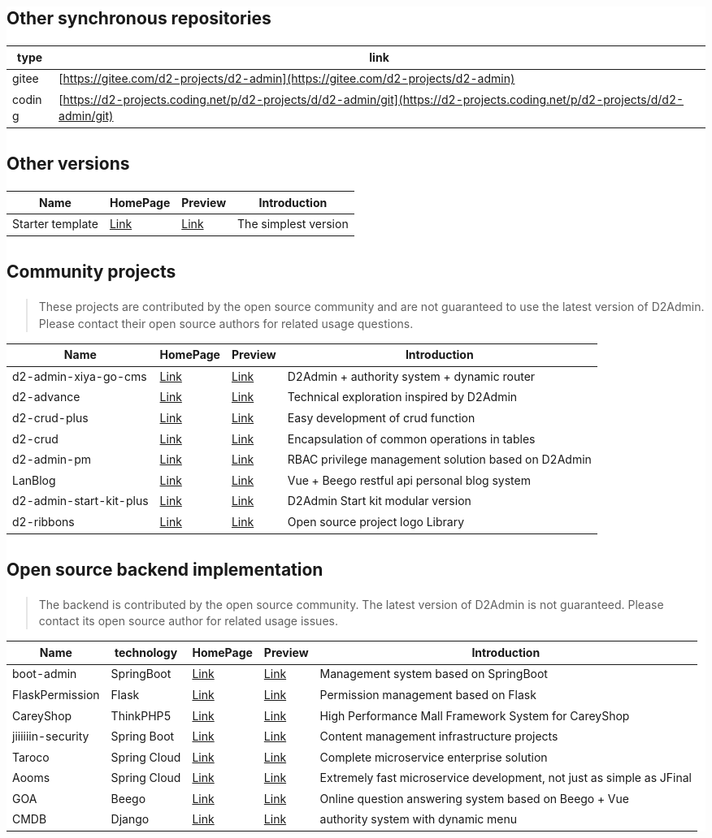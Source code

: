 ## Other synchronous repositories

| type | link |
| --- | --- |
| gitee | [https://gitee.com/d2-projects/d2-admin](https://gitee.com/d2-projects/d2-admin) |
| coding | [https://d2-projects.coding.net/p/d2-projects/d/d2-admin/git](https://d2-projects.coding.net/p/d2-projects/d/d2-admin/git) |

## Other versions

| Name | HomePage  | Preview | Introduction |
| --- | --- | --- | --- |
| Starter template | [Link](https://github.com/d2-projects/d2-admin-start-kit) | [Link](https://d2.pub/d2-admin-start-kit/preview) | The simplest version |

## Community projects

> These projects are contributed by the open source community and are not guaranteed to use the latest version of D2Admin. Please contact their open source authors for related usage questions.

| Name | HomePage | Preview | Introduction |
| --- | --- | --- | --- |
| d2-admin-xiya-go-cms | [Link](https://github.com/d2-projects/d2-admin-xiya-go-cms) | [Link](https://d2.pub/d2-admin-xiya-go-cms/preview) | D2Admin + authority system + dynamic router |
| d2-advance | [Link](https://github.com/d2-projects/d2-advance) | [Link](https://d2.pub/d2-advance/preview) | Technical exploration inspired by D2Admin |
| d2-crud-plus | [Link](https://github.com/greper/d2-crud-plus) | [Link](http://qiniu.veryreader.com/D2CrudPlusExample/index.html) | Easy development of crud function |
| d2-crud | [Link](https://github.com/d2-projects/d2-crud) | [Link]() | Encapsulation of common operations in tables |
| d2-admin-pm | [Link](https://github.com/wjkang/d2-admin-pm) | [Link](http://jaycewu.coding.me/d2-admin-pm) | RBAC privilege management solution based on D2Admin |
| LanBlog | [Link](https://github.com/sinksmell/LanBlog) | [Link](http://47.101.222.133/) | Vue + Beego restful api personal blog system |
| d2-admin-start-kit-plus | [Link](https://github.com/hank-cp/d2-admin-start-kit-plus) | [Link](https://github.com/hank-cp/d2-admin-start-kit-plus) | D2Admin Start kit modular version |
| d2-ribbons | [Link](https://github.com/d2-projects/d2-ribbons) | [Link](https://github.com/d2-projects/d2-ribbons) | Open source project logo Library |

## Open source backend implementation

> The backend is contributed by the open source community. The latest version of D2Admin is not guaranteed. Please contact its open source author for related usage issues.

| Name | technology | HomePage | Preview | Introduction |
| --- | --- | --- | --- | --- |
| boot-admin | SpringBoot | [Link](https://github.com/hb0730/boot-admin) | [Link](http://admin.hb0730.com/) | Management system based on SpringBoot |
| FlaskPermission | Flask | [Link](https://github.com/huguodong/flask-permission) | [Link](http://47.97.218.139:9999) | Permission management based on Flask |
| CareyShop | ThinkPHP5 | [Link](https://github.com/dnyz520/careyshop-admin) | [Link](https://demo.careyshop.cn/admin/) | High Performance Mall Framework System for CareyShop |
| jiiiiiin-security | Spring Boot | [Link](https://github.com/Jiiiiiin/jiiiiiin-security) | [Link](https://github.com/Jiiiiiin/jiiiiiin-security) | Content management infrastructure projects |
| Taroco | Spring Cloud | [Link](https://github.com/liuht777/Taroco) | [Link](http://111.231.192.110/) | Complete microservice enterprise solution |
| Aooms | Spring Cloud | [Link](https://gitee.com/cyb-javaer/Aooms) | [Link](https://www.yuboon.com/Aooms) | Extremely fast microservice development, not just as simple as JFinal |
| GOA | Beego | [Link](https://github.com/Qsnh/goa) | [Link](http://goaio.vip/) | Online question answering system based on Beego + Vue |
| CMDB | Django | [Link](https://github.com/CJFJack/django_vue_cmdb) | [Link](https://mp.weixin.qq.com/s?__biz=MzU1OTYzODA4Mw==&mid=2247484250&idx=1&sn=981024ac0580d8a3eba95742bd32b268) | authority system with dynamic menu |
